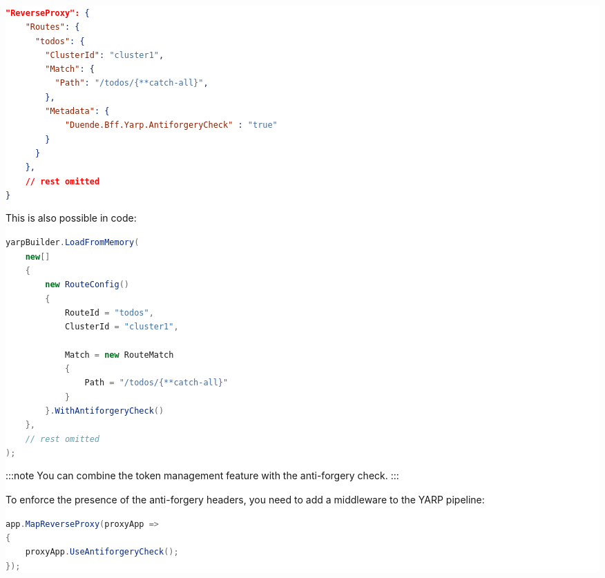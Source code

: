 ```json
"ReverseProxy": {
    "Routes": {
      "todos": {
        "ClusterId": "cluster1",
        "Match": {
          "Path": "/todos/{**catch-all}",
        },
        "Metadata": { 
            "Duende.Bff.Yarp.AntiforgeryCheck" : "true"
        }
      }
    },
    // rest omitted
}
```

This is also possible in code:

```cs
yarpBuilder.LoadFromMemory(
    new[]
    {
        new RouteConfig()
        {
            RouteId = "todos",
            ClusterId = "cluster1",

            Match = new RouteMatch
            {
                Path = "/todos/{**catch-all}"
            }
        }.WithAntiforgeryCheck()
    },
    // rest omitted
);
```

:::note
You can combine the token management feature with the anti-forgery check.
:::

To enforce the presence of the anti-forgery headers, you need to add a middleware to the YARP pipeline:

```cs
app.MapReverseProxy(proxyApp =>
{
    proxyApp.UseAntiforgeryCheck();
});
```